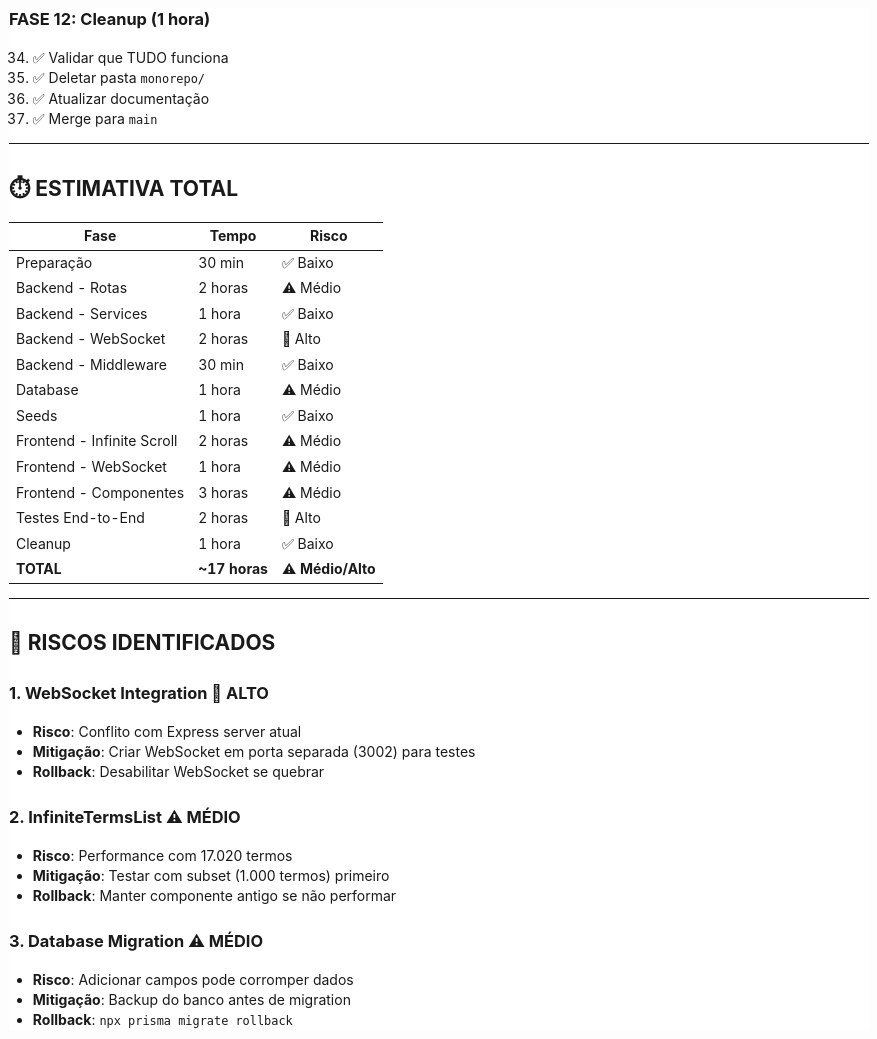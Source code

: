 ### **FASE 12: Cleanup (1 hora)**
34. ✅ Validar que TUDO funciona
35. ✅ Deletar pasta `monorepo/`
36. ✅ Atualizar documentação
37. ✅ Merge para `main`

---

## ⏱️ **ESTIMATIVA TOTAL**

| Fase | Tempo | Risco |
|------|-------|-------|
| Preparação | 30 min | ✅ Baixo |
| Backend - Rotas | 2 horas | ⚠️ Médio |
| Backend - Services | 1 hora | ✅ Baixo |
| Backend - WebSocket | 2 horas | 🔴 Alto |
| Backend - Middleware | 30 min | ✅ Baixo |
| Database | 1 hora | ⚠️ Médio |
| Seeds | 1 hora | ✅ Baixo |
| Frontend - Infinite Scroll | 2 horas | ⚠️ Médio |
| Frontend - WebSocket | 1 hora | ⚠️ Médio |
| Frontend - Componentes | 3 horas | ⚠️ Médio |
| Testes End-to-End | 2 horas | 🔴 Alto |
| Cleanup | 1 hora | ✅ Baixo |
| **TOTAL** | **~17 horas** | **⚠️ Médio/Alto** |

---

## 🚨 **RISCOS IDENTIFICADOS**

### **1. WebSocket Integration** 🔴 ALTO
- **Risco**: Conflito com Express server atual
- **Mitigação**: Criar WebSocket em porta separada (3002) para testes
- **Rollback**: Desabilitar WebSocket se quebrar

### **2. InfiniteTermsList** ⚠️ MÉDIO
- **Risco**: Performance com 17.020 termos
- **Mitigação**: Testar com subset (1.000 termos) primeiro
- **Rollback**: Manter componente antigo se não performar

### **3. Database Migration** ⚠️ MÉDIO
- **Risco**: Adicionar campos pode corromper dados
- **Mitigação**: Backup do banco antes de migration
- **Rollback**: `npx prisma migrate rollback`
